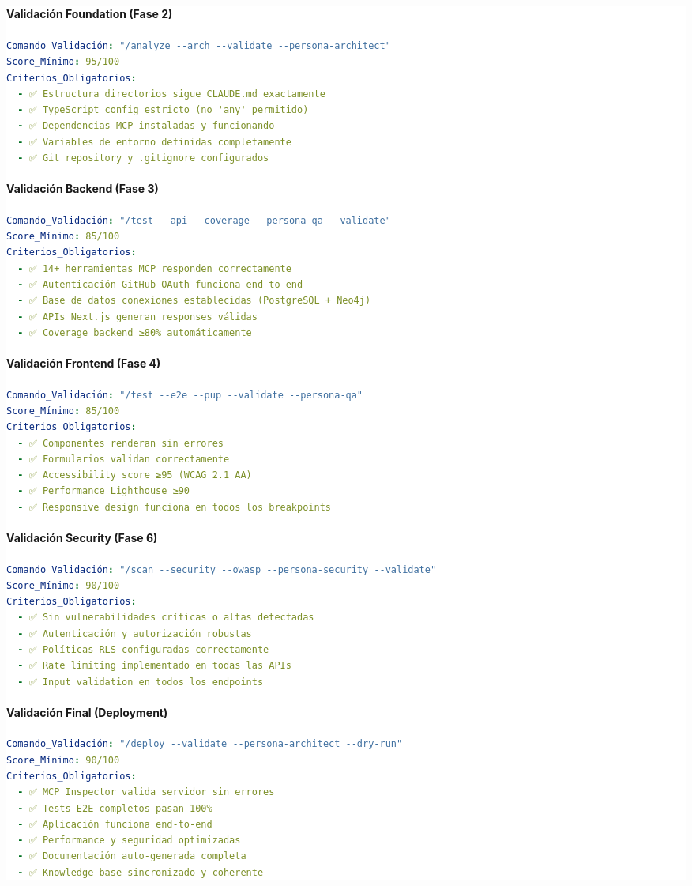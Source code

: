 #### **Validación Foundation (Fase 2)**
```yaml
Comando_Validación: "/analyze --arch --validate --persona-architect"
Score_Mínimo: 95/100
Criterios_Obligatorios:
  - ✅ Estructura directorios sigue CLAUDE.md exactamente
  - ✅ TypeScript config estricto (no 'any' permitido)
  - ✅ Dependencias MCP instaladas y funcionando
  - ✅ Variables de entorno definidas completamente
  - ✅ Git repository y .gitignore configurados
```

#### **Validación Backend (Fase 3)**
```yaml
Comando_Validación: "/test --api --coverage --persona-qa --validate"
Score_Mínimo: 85/100
Criterios_Obligatorios:
  - ✅ 14+ herramientas MCP responden correctamente
  - ✅ Autenticación GitHub OAuth funciona end-to-end
  - ✅ Base de datos conexiones establecidas (PostgreSQL + Neo4j)
  - ✅ APIs Next.js generan responses válidas
  - ✅ Coverage backend ≥80% automáticamente
```

#### **Validación Frontend (Fase 4)**
```yaml
Comando_Validación: "/test --e2e --pup --validate --persona-qa"
Score_Mínimo: 85/100
Criterios_Obligatorios:
  - ✅ Componentes renderan sin errores
  - ✅ Formularios validan correctamente
  - ✅ Accessibility score ≥95 (WCAG 2.1 AA)
  - ✅ Performance Lighthouse ≥90
  - ✅ Responsive design funciona en todos los breakpoints
```

#### **Validación Security (Fase 6)**
```yaml
Comando_Validación: "/scan --security --owasp --persona-security --validate"
Score_Mínimo: 90/100
Criterios_Obligatorios:
  - ✅ Sin vulnerabilidades críticas o altas detectadas
  - ✅ Autenticación y autorización robustas
  - ✅ Políticas RLS configuradas correctamente
  - ✅ Rate limiting implementado en todas las APIs
  - ✅ Input validation en todos los endpoints
```

#### **Validación Final (Deployment)**
```yaml
Comando_Validación: "/deploy --validate --persona-architect --dry-run"
Score_Mínimo: 90/100
Criterios_Obligatorios:
  - ✅ MCP Inspector valida servidor sin errores
  - ✅ Tests E2E completos pasan 100%
  - ✅ Aplicación funciona end-to-end
  - ✅ Performance y seguridad optimizadas
  - ✅ Documentación auto-generada completa
  - ✅ Knowledge base sincronizado y coherente
```
